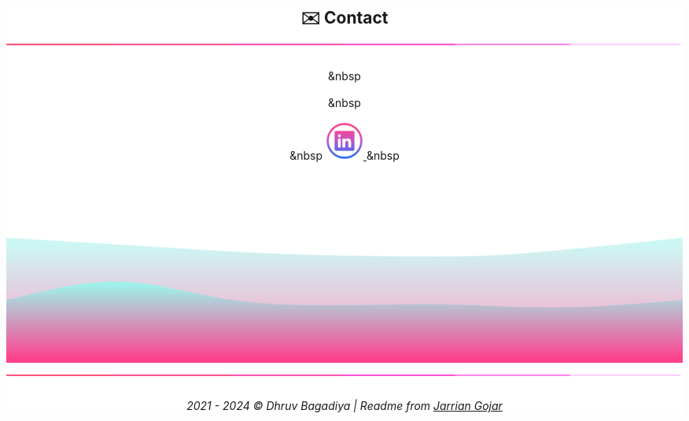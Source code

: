 <div align="center">
  <h2 align="center">✉️ Contact <img src="./assets/borderseparator.gif"/></h2>
  
  &nbsp
  
  &nbsp
  
  &nbsp
  <a href="https://www.linkedin.com/in/dhruv-bagadiya/" target="_blank">
    <img src="./assets/logos/neon-linkedin.png" width="48px" alt="LinkedIn"/>
  </a>
  &nbsp
  
</div>

<img src="./assets/animated-wave.svg" />

<div align="center">
  <img src="./assets/borderseparator.gif"/>
  <h6 align="center"> 2021 - 2024 © Dhruv Bagadiya | Readme from <a href="https://github.com/godkingjay">Jarrian Gojar</a> </h6>
